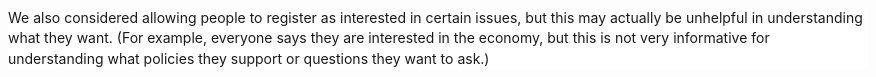 We also considered allowing people to register as interested in certain
issues, but this may actually be unhelpful in understanding what they
want. (For example, everyone says they are interested in the economy,
but this is not very informative for understanding what policies they
support or questions they want to ask.)

[^1]: Many students also contributed to this design, including: Ishan
    Goyal, Chuanyuan Liu, Lilli McCann, Eleanor McMurtry, Hanna Navissi
    and Miguel Wood

[^2]: The term "citizen" is used here to emphasise the active
    participation in a democratic process, though users may of course be
    permanent residents, under-18s or other non-Australian-citizens. The
    term "MP" includes senators and members of state legislative bodies.

[^3]: The Victorian Parliament has recently introduced a special session
    for constituent questions:
    <https://www.parliament.vic.gov.au/about/news/2458-constituency-questions-introduced>

[^4]: Perhaps restricted to .gov.au sites?

[^5]: Filter is not functionally different from search

[^6]: In Victoria, all state electorates are subsets of federal
    electorates, but in other Australian states this is not guaranteed.
    This matters for privacy because there may be only a few people in
    the intersection of two (state and federal) electorates, so tallying
    of those subsets may reveal individual votes.
